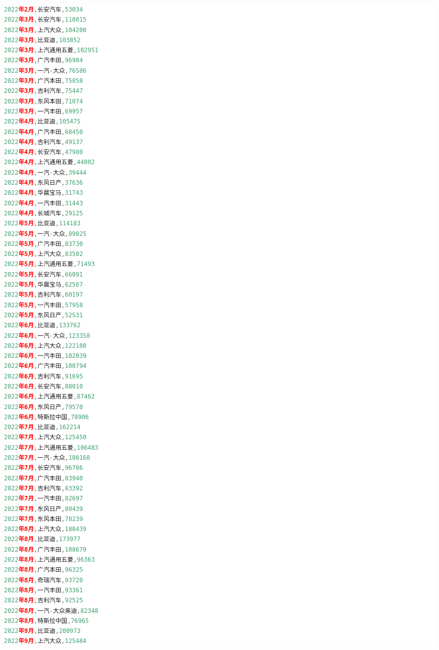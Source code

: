 ```typescript
2022年2月,长安汽车,53034
2022年3月,长安汽车,110015
2022年3月,上汽大众,104200
2022年3月,比亚迪,103852
2022年3月,上汽通用五菱,102951
2022年3月,广汽丰田,96984
2022年3月,一汽-大众,76586
2022年3月,广汽本田,75858
2022年3月,吉利汽车,75447
2022年3月,东风本田,71074
2022年3月,一汽丰田,69957
2022年4月,比亚迪,105475
2022年4月,广汽丰田,68450
2022年4月,吉利汽车,49137
2022年4月,长安汽车,47980
2022年4月,上汽通用五菱,44002
2022年4月,一汽-大众,39444
2022年4月,东风日产,37636
2022年4月,华晨宝马,31743
2022年4月,一汽丰田,31443
2022年4月,长城汽车,29125
2022年5月,比亚迪,114183
2022年5月,一汽-大众,89025
2022年5月,广汽丰田,83730
2022年5月,上汽大众,83502
2022年5月,上汽通用五菱,71493
2022年5月,长安汽车,66091
2022年5月,华晨宝马,62567
2022年5月,吉利汽车,60197
2022年5月,一汽丰田,57958
2022年5月,东风日产,52531
2022年6月,比亚迪,133762
2022年6月,一汽-大众,123358
2022年6月,上汽大众,122100
2022年6月,一汽丰田,102039
2022年6月,广汽丰田,100794
2022年6月,吉利汽车,91695
2022年6月,长安汽车,88010
2022年6月,上汽通用五菱,87462
2022年6月,东风日产,79570
2022年6月,特斯拉中国,78906
2022年7月,比亚迪,162214
2022年7月,上汽大众,125450
2022年7月,上汽通用五菱,106483
2022年7月,一汽-大众,100160
2022年7月,长安汽车,96786
2022年7月,广汽丰田,83940
2022年7月,吉利汽车,83392
2022年7月,一汽丰田,82697
2022年7月,东风日产,80439
2022年7月,东风本田,78239
2022年8月,上汽大众,180439
2022年8月,比亚迪,173977
2022年8月,广汽丰田,108679
2022年8月,上汽通用五菱,96363
2022年8月,广汽本田,96325
2022年8月,奇瑞汽车,93720
2022年8月,一汽丰田,93361
2022年8月,吉利汽车,92525
2022年8月,一汽-大众奥迪,82348
2022年8月,特斯拉中国,76965
2022年9月,比亚迪,200973
2022年9月,上汽大众,125484
```
